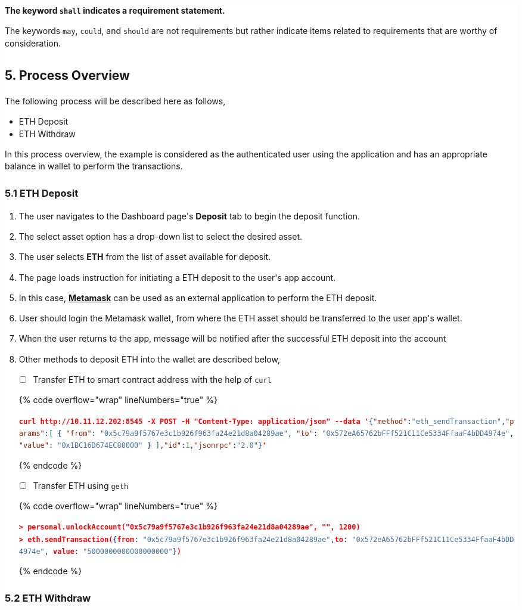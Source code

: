**The keyword `shall` indicates a requirement statement.**

The keywords `may`, `could`, and `should` are not requirements but rather indicate items related to requirements that are worthy of consideration.

## 5. Process Overview

The following process will be described here as follows,

* ETH Deposit
* ETH Withdraw

In this process overview, the example is considered as the authenticated user using the application  and has an appropriate balance in wallet to perform the transactions.

### 5.1 ETH Deposit

1. The user navigates to the Dashboard page's **Deposit** tab to begin the deposit function.
2. The select asset option has a drop-down list to select the desired asset.
3. The user selects **ETH** from the list of asset available for deposit.&#x20;
4. The page loads instruction for initiating a ETH deposit to the user's app account.
5. In this case, [**Metamask**](nex-fs12-eth-sons-deposit-withdraw-functionality.md#8.2-metamask-connection) can be used as an external application to perform the ETH deposit.
6. User should login the Metamask wallet, from where the ETH asset should be transferred to the user app's wallet.
7. When the user returns to the app, message will be notified after the successful ETH deposit into the account
8.  Other methods to deposit ETH into the wallet are described below,



    * [ ] Transfer ETH to smart contract address with the help of `curl`



    {% code overflow="wrap" lineNumbers="true" %}
    ```json
    curl http://10.11.12.202:8545 -X POST -H "Content-Type: application/json" --data '{"method":"eth_sendTransaction","params":[ { "from": "0x5c79a9f5767e3c1b926f963fa24e21d8a04289ae", "to": "0x572eA65762bFFf521C11Ce5334FfaaF4bDD4974e", "value": "0x1BC16D674EC80000" } ],"id":1,"jsonrpc":"2.0"}'
    ```
    {% endcode %}



    * [ ] Transfer ETH using `geth`



    {% code overflow="wrap" lineNumbers="true" %}
    ```json
    > personal.unlockAccount("0x5c79a9f5767e3c1b926f963fa24e21d8a04289ae", "", 1200)
    > eth.sendTransaction({from: "0x5c79a9f5767e3c1b926f963fa24e21d8a04289ae",to: "0x572eA65762bFFf521C11Ce5334FfaaF4bDD4974e", value: "5000000000000000000"})
    ```
    {% endcode %}

### 5.2 ETH Withdraw
